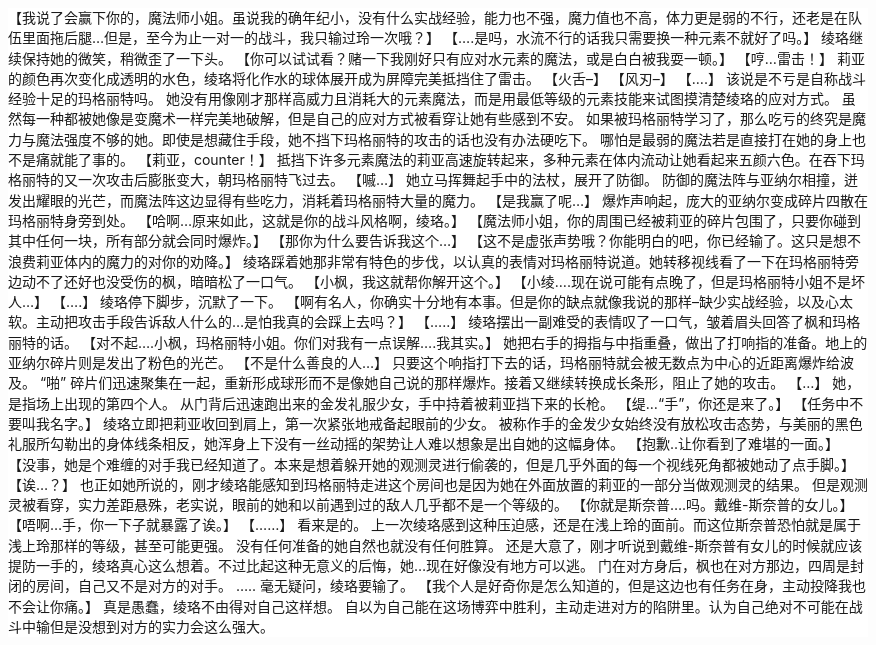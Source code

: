【我说了会赢下你的，魔法师小姐。虽说我的确年纪小，没有什么实战经验，能力也不强，魔力值也不高，体力更是弱的不行，还老是在队伍里面拖后腿…但是，至今为止一对一的战斗，我只输过玲一次哦？】
【….是吗，水流不行的话我只需要换一种元素不就好了吗。】
绫珞继续保持她的微笑，稍微歪了一下头。
【你可以试试看？赌一下我刚好只有应对水元素的魔法，或是白白被我耍一顿。】
【哼…雷击！】
莉亚的颜色再次变化成透明的水色，绫珞将化作水的球体展开成为屏障完美抵挡住了雷击。
【火舌–】
【风刃–】
【….】
该说是不亏是自称战斗经验十足的玛格丽特吗。
她没有用像刚才那样高威力且消耗大的元素魔法，而是用最低等级的元素技能来试图摸清楚绫珞的应对方式。
虽然每一种都被她像是变魔术一样完美地破解，但是自己的应对方式被看穿让她有些感到不安。
如果被玛格丽特学习了，那么吃亏的终究是魔力与魔法强度不够的她。即使是想藏住手段，她不挡下玛格丽特的攻击的话也没有办法硬吃下。
哪怕是最弱的魔法若是直接打在她的身上也不是痛就能了事的。
【莉亚，counter！】
抵挡下许多元素魔法的莉亚高速旋转起来，多种元素在体内流动让她看起来五颜六色。在吞下玛格丽特的又一次攻击后膨胀变大，朝玛格丽特飞过去。
【嘁…】
她立马挥舞起手中的法杖，展开了防御。
防御的魔法阵与亚纳尔相撞，迸发出耀眼的光芒，而魔法阵这边显得有些吃力，消耗着玛格丽特大量的魔力。
【是我赢了呢…】
爆炸声响起，庞大的亚纳尔变成碎片四散在玛格丽特身旁到处。
【哈啊…原来如此，这就是你的战斗风格啊，绫珞。】
【魔法师小姐，你的周围已经被莉亚的碎片包围了，只要你碰到其中任何一块，所有部分就会同时爆炸。】
【那你为什么要告诉我这个…】
【这不是虚张声势哦？你能明白的吧，你已经输了。这只是想不浪费莉亚体内的魔力的对你的劝降。】
绫珞踩着她那非常有特色的步伐，以认真的表情对玛格丽特说道。她转移视线看了一下在玛格丽特旁边动不了还好也没受伤的枫，暗暗松了一口气。
【小枫，我这就帮你解开这个。】
【小绫….现在说可能有点晚了，但是玛格丽特小姐不是坏人…】
【….】
绫珞停下脚步，沉默了一下。
【啊有名人，你确实十分地有本事。但是你的缺点就像我说的那样–缺少实战经验，以及心太软。主动把攻击手段告诉敌人什么的…是怕我真的会踩上去吗？】
【…..】
绫珞摆出一副难受的表情叹了一口气，皱着眉头回答了枫和玛格丽特的话。
【对不起….小枫，玛格丽特小姐。你们对我有一点误解….我其实。】
她把右手的拇指与中指重叠，做出了打响指的准备。地上的亚纳尔碎片则是发出了粉色的光芒。
【不是什么善良的人…】
只要这个响指打下去的话，玛格丽特就会被无数点为中心的近距离爆炸给波及。
“啪”
碎片们迅速聚集在一起，重新形成球形而不是像她自己说的那样爆炸。接着又继续转换成长条形，阻止了她的攻击。
【…】
她，是指场上出现的第四个人。
从门背后迅速跑出来的金发礼服少女，手中持着被莉亚挡下来的长枪。
【缇…“手”，你还是来了。】
【任务中不要叫我名字。】
绫珞立即把莉亚收回到肩上，第一次紧张地戒备起眼前的少女。
被称作手的金发少女始终没有放松攻击态势，与美丽的黑色礼服所勾勒出的身体线条相反，她浑身上下没有一丝动摇的架势让人难以想象是出自她的这幅身体。
【抱歉..让你看到了难堪的一面。】
【没事，她是个难缠的对手我已经知道了。本来是想着躲开她的观测灵进行偷袭的，但是几乎外面的每一个视线死角都被她动了点手脚。】
【诶…？】
也正如她所说的，刚才绫珞能感知到玛格丽特走进这个房间也是因为她在外面放置的莉亚的一部分当做观测灵的结果。
但是观测灵被看穿，实力差距悬殊，老实说，眼前的她和以前遇到过的敌人几乎都不是一个等级的。
【你就是斯奈普….吗。戴维-斯奈普的女儿。】
【唔啊…手，你一下子就暴露了诶。】
【……】
看来是的。
上一次绫珞感到这种压迫感，还是在浅上玲的面前。而这位斯奈普恐怕就是属于浅上玲那样的等级，甚至可能更强。
没有任何准备的她自然也就没有任何胜算。
还是大意了，刚才听说到戴维-斯奈普有女儿的时候就应该提防一手的，绫珞真心这么想着。不过比起这种无意义的后悔，她…现在好像没有地方可以逃。
门在对方身后，枫也在对方那边，四周是封闭的房间，自己又不是对方的对手。
…..
毫无疑问，绫珞要输了。
【我个人是好奇你是怎么知道的，但是这边也有任务在身，主动投降我也不会让你痛。】
真是愚蠢，绫珞不由得对自己这样想。
自以为自己能在这场博弈中胜利，主动走进对方的陷阱里。认为自己绝对不可能在战斗中输但是没想到对方的实力会这么强大。